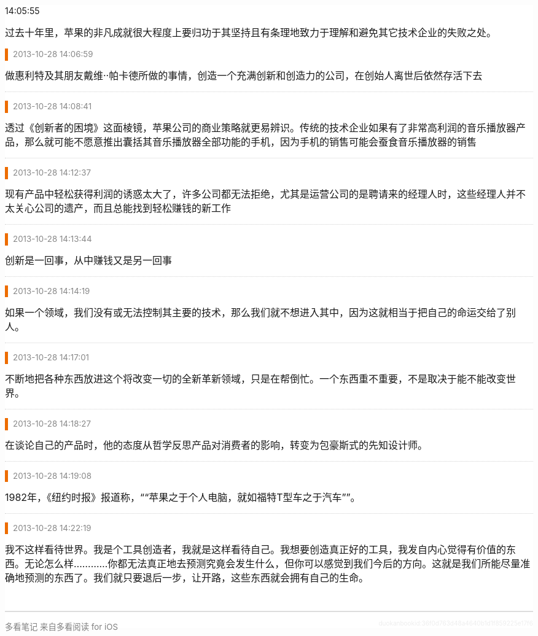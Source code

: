 14:05:55</div><div style="font-size:12pt;"><span>过去十年里，苹果的非凡成就很大程度上要归功于其坚持且有条理地致力于理解和避免其它技术企业的失败之处。</span></div></div><div style="padding-top:1em; padding-bottom:1em; border-bottom:1px dotted lightgray;"><div style="font-size:10pt; margin-bottom:1em;padding-left: 8px;border-left: 5px solid rgb(237,108,0);color:#888888;">2013-10-28 14:06:59</div><div style="font-size:12pt;"><span>做惠利特及其朋友戴维&middot;&middot;帕卡德所做的事情，创造一个充满创新和创造力的公司，在创始人离世后依然存活下去</span></div></div><div style="padding-top:1em; padding-bottom:1em; border-bottom:1px dotted lightgray;"><div style="font-size:10pt; margin-bottom:1em;padding-left: 8px;border-left: 5px solid rgb(237,108,0);color:#888888;">2013-10-28 14:08:41</div><div style="font-size:12pt;"><span>透过《创新者的困境》这面棱镜，苹果公司的商业策略就更易辨识。传统的技术企业如果有了非常高利润的音乐播放器产品，那么就可能不愿意推出囊括其音乐播放器全部功能的手机，因为手机的销售可能会蚕食音乐播放器的销售</span></div></div><div style="padding-top:1em; padding-bottom:1em; border-bottom:1px dotted lightgray;"><div style="font-size:10pt; margin-bottom:1em;padding-left: 8px;border-left: 5px solid rgb(237,108,0);color:#888888;">2013-10-28 14:12:37</div><div style="font-size:12pt;"><span>现有产品中轻松获得利润的诱惑太大了，许多公司都无法拒绝，尤其是运营公司的是聘请来的经理人时，这些经理人并不太关心公司的遗产，而且总能找到轻松赚钱的新工作</span></div></div><div style="padding-top:1em; padding-bottom:1em; border-bottom:1px dotted lightgray;"><div style="font-size:10pt; margin-bottom:1em;padding-left: 8px;border-left: 5px solid rgb(237,108,0);color:#888888;">2013-10-28 14:13:44</div><div style="font-size:12pt;"><span>创新是一回事，从中赚钱又是另一回事</span></div></div><div style="padding-top:1em; padding-bottom:1em; border-bottom:1px dotted lightgray;"><div style="font-size:10pt; margin-bottom:1em;padding-left: 8px;border-left: 5px solid rgb(237,108,0);color:#888888;">2013-10-28 14:14:19</div><div style="font-size:12pt;"><span>如果一个领域，我们没有或无法控制其主要的技术，那么我们就不想进入其中，因为这就相当于把自己的命运交给了别人。</span></div></div><div style="padding-top:1em; padding-bottom:1em; border-bottom:1px dotted lightgray;"><div style="font-size:10pt; margin-bottom:1em;padding-left: 8px;border-left: 5px solid rgb(237,108,0);color:#888888;">2013-10-28 14:17:01</div><div style="font-size:12pt;"><span>不断地把各种东西放进这个将改变一切的全新革新领域，只是在帮倒忙。一个东西重不重要，不是取决于能不能改变世界。</span></div></div><div style="padding-top:1em; padding-bottom:1em; border-bottom:1px dotted lightgray;"><div style="font-size:10pt; margin-bottom:1em;padding-left: 8px;border-left: 5px solid rgb(237,108,0);color:#888888;">2013-10-28 14:18:27</div><div style="font-size:12pt;"><span>在谈论自己的产品时，他的态度从哲学反思产品对消费者的影响，转变为包豪斯式的先知设计师。</span></div></div><div style="padding-top:1em; padding-bottom:1em; border-bottom:1px dotted lightgray;"><div style="font-size:10pt; margin-bottom:1em;padding-left: 8px;border-left: 5px solid rgb(237,108,0);color:#888888;">2013-10-28 14:19:08</div><div style="font-size:12pt;"><span>1982年，《纽约时报》报道称，&ldquo;&ldquo;苹果之于个人电脑，就如福特T型车之于汽车&rdquo;&rdquo;。</span></div></div><div style="padding-top:1em; padding-bottom:1em; "><div style="font-size:10pt; margin-bottom:1em;padding-left: 8px;border-left: 5px solid rgb(237,108,0);color:#888888;">2013-10-28 14:22:19</div><div style="font-size:12pt;"><span>我不这样看待世界。我是个工具创造者，我就是这样看待自己。我想要创造真正好的工具，我发自内心觉得有价值的东西。无论怎么样&hellip;&hellip;&hellip;&hellip;你都无法真正地去预测究竟会发生什么，但你可以感觉到我们今后的方向。这就是我们所能尽量准确地预测的东西了。我们就只要退后一步，让开路，这些东西就会拥有自己的生命。</span></div></div><div style="margin-top:2em; margin-bottom:1em"><hr style="height:2px; border:0; background-color:#ddd;"/><span style="font-size:10pt; color:gray;">多看笔记 来自多看阅读 for iOS</span></div></div><div style="text-align:right;margin-top:-37px;margin-right:auto;margin-left:auto;color:#EEEEEE;font-size:10px">duokanbookid:36f0d763d48a4640b1d1f859225e17f6</div></body></html>


